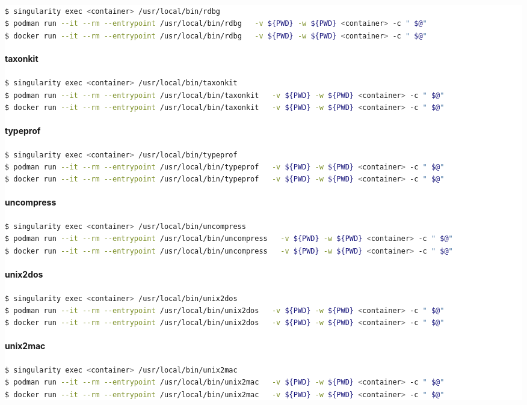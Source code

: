 ```bash
$ singularity exec <container> /usr/local/bin/rdbg
$ podman run --it --rm --entrypoint /usr/local/bin/rdbg   -v ${PWD} -w ${PWD} <container> -c " $@"
$ docker run --it --rm --entrypoint /usr/local/bin/rdbg   -v ${PWD} -w ${PWD} <container> -c " $@"
```


#### taxonkit

```bash
$ singularity exec <container> /usr/local/bin/taxonkit
$ podman run --it --rm --entrypoint /usr/local/bin/taxonkit   -v ${PWD} -w ${PWD} <container> -c " $@"
$ docker run --it --rm --entrypoint /usr/local/bin/taxonkit   -v ${PWD} -w ${PWD} <container> -c " $@"
```


#### typeprof

```bash
$ singularity exec <container> /usr/local/bin/typeprof
$ podman run --it --rm --entrypoint /usr/local/bin/typeprof   -v ${PWD} -w ${PWD} <container> -c " $@"
$ docker run --it --rm --entrypoint /usr/local/bin/typeprof   -v ${PWD} -w ${PWD} <container> -c " $@"
```


#### uncompress

```bash
$ singularity exec <container> /usr/local/bin/uncompress
$ podman run --it --rm --entrypoint /usr/local/bin/uncompress   -v ${PWD} -w ${PWD} <container> -c " $@"
$ docker run --it --rm --entrypoint /usr/local/bin/uncompress   -v ${PWD} -w ${PWD} <container> -c " $@"
```


#### unix2dos

```bash
$ singularity exec <container> /usr/local/bin/unix2dos
$ podman run --it --rm --entrypoint /usr/local/bin/unix2dos   -v ${PWD} -w ${PWD} <container> -c " $@"
$ docker run --it --rm --entrypoint /usr/local/bin/unix2dos   -v ${PWD} -w ${PWD} <container> -c " $@"
```


#### unix2mac

```bash
$ singularity exec <container> /usr/local/bin/unix2mac
$ podman run --it --rm --entrypoint /usr/local/bin/unix2mac   -v ${PWD} -w ${PWD} <container> -c " $@"
$ docker run --it --rm --entrypoint /usr/local/bin/unix2mac   -v ${PWD} -w ${PWD} <container> -c " $@"
```
